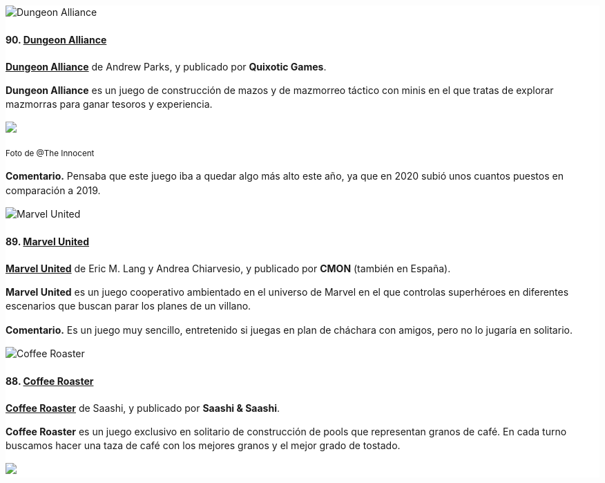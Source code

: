<div class="row">
    <div class="col-md-3">
        <img width="500" height="500"
            src="https://cf.geekdo-images.com/Lk09rCRNCXoeJuzkYHBbvg__imagepage/img/F2-qRUCHLCRGwVFpcaRETVxAKvo=/fit-in/900x600/filters:no_upscale():strip_icc()/pic3285236.jpg"
        class="img-thumbnail" alt="Dungeon Alliance">
    </div>
    <div class="col-md-9">
         <h4>90. <a href="">Dungeon Alliance</a></h4>
         <p><strong><a href="https://boardgamegeek.com/boardgame/209660/dungeon-alliance">Dungeon Alliance</a></strong>
         de Andrew Parks, y publicado por <strong>Quixotic Games</strong>.</p>
         <p><strong>Dungeon Alliance</strong> es un juego de construcción de
    mazos y de mazmorreo táctico con minis en el que tratas de explorar
    mazmorras para ganar tesoros y experiencia.</p>
         <img src="https://cf.geekdo-images.com/tox-jwN0_koa-Ac8lLgo2w__imagepage/img/3ofhHcMYjgbPwjTC8hMohyNUQKE=/fit-in/900x600/filters:no_upscale():strip_icc()/pic4378540.jpg">
         <p><small>Foto de @The Innocent</small></p>
         <p><strong>Comentario.</strong> Pensaba que este juego iba a quedar
    algo más alto este año, ya que en 2020 subió unos cuantos puestos en
    comparación a 2019.</p>
     </div>
</div>

<div class="row">
    <div class="col-md-3">
        <img width="500" height="500"
            src="https://cf.geekdo-images.com/-19XPXmTn9QyyvqwpcFkBw__imagepage/img/vjX_WFkkpegt2ccx5NUUX7XqYZ0=/fit-in/900x600/filters:no_upscale():strip_icc()/pic5231006.jpg"
        class="img-thumbnail" alt="Marvel United">
    </div>
    <div class="col-md-9">
         <h4>89. <a href="https://zacatrus.es/marvel-united.html#u97">Marvel United</a></h4>
         <p><strong><a href="https://boardgamegeek.com/boardgame/298047/marvel-united">Marvel United</a></strong>
         de Eric M. Lang y Andrea Chiarvesio, y publicado por
    <strong>CMON</strong> (también en España).</p>
         <p><strong>Marvel United</strong> es un juego cooperativo ambientado
    en el universo de Marvel en el que controlas superhéroes en diferentes
    escenarios que buscan parar los planes de un villano.</p>
         <p><strong>Comentario.</strong> Es un juego muy sencillo, entretenido
    si juegas en plan de cháchara con amigos, pero no lo jugaría en solitario.</p>
     </div>
</div>

<div class="row">
    <div class="col-md-3">
        <img width="500" height="500"
            src="https://cf.geekdo-images.com/XNphrzWB2Zc5e_NNBLLNxA__imagepage/img/euJGAjE3d5GNksKrc7iOYiaswxc=/fit-in/900x600/filters:no_upscale():strip_icc()/pic4818329.jpg"
        class="img-thumbnail" alt="Coffee Roaster">
    </div>
    <div class="col-md-9">
         <h4>88. <a href="https://amzn.to/3yl4IOx">Coffee Roaster</a></h4>
         <p><strong><a href="https://boardgamegeek.com/boardgame/196526/coffee-roaster">Coffee Roaster</a></strong>
         de Saashi, y publicado por <strong>Saashi & Saashi</strong>.</p>
         <p><strong>Coffee Roaster</strong> es un juego exclusivo en solitario
    de construcción de pools que representan granos de café. En cada turno
    buscamos hacer una taza de café con los mejores granos y el mejor grado de
    tostado.</p>
         <img src="https://cf.geekdo-images.com/Kb5K-tYxhibLBu2iEHPfRw__imagepage/img/pLLAd9P4ATEyngzHYTyIodo6lUE=/fit-in/900x600/filters:no_upscale():strip_icc()/pic4818331.jpg">